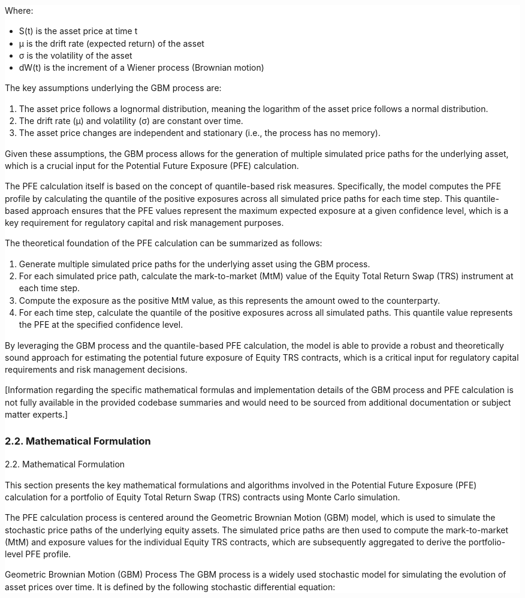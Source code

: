 Where:
- S(t) is the asset price at time t
- μ is the drift rate (expected return) of the asset
- σ is the volatility of the asset
- dW(t) is the increment of a Wiener process (Brownian motion)

The key assumptions underlying the GBM process are:
1. The asset price follows a lognormal distribution, meaning the logarithm of the asset price follows a normal distribution.
2. The drift rate (μ) and volatility (σ) are constant over time.
3. The asset price changes are independent and stationary (i.e., the process has no memory).

Given these assumptions, the GBM process allows for the generation of multiple simulated price paths for the underlying asset, which is a crucial input for the Potential Future Exposure (PFE) calculation.

The PFE calculation itself is based on the concept of quantile-based risk measures. Specifically, the model computes the PFE profile by calculating the quantile of the positive exposures across all simulated price paths for each time step. This quantile-based approach ensures that the PFE values represent the maximum expected exposure at a given confidence level, which is a key requirement for regulatory capital and risk management purposes.

The theoretical foundation of the PFE calculation can be summarized as follows:

1. Generate multiple simulated price paths for the underlying asset using the GBM process.
2. For each simulated price path, calculate the mark-to-market (MtM) value of the Equity Total Return Swap (TRS) instrument at each time step.
3. Compute the exposure as the positive MtM value, as this represents the amount owed to the counterparty.
4. For each time step, calculate the quantile of the positive exposures across all simulated paths. This quantile value represents the PFE at the specified confidence level.

By leveraging the GBM process and the quantile-based PFE calculation, the model is able to provide a robust and theoretically sound approach for estimating the potential future exposure of Equity TRS contracts, which is a critical input for regulatory capital requirements and risk management decisions.

[Information regarding the specific mathematical formulas and implementation details of the GBM process and PFE calculation is not fully available in the provided codebase summaries and would need to be sourced from additional documentation or subject matter experts.]

### 2.2. Mathematical Formulation

2.2. Mathematical Formulation

This section presents the key mathematical formulations and algorithms involved in the Potential Future Exposure (PFE) calculation for a portfolio of Equity Total Return Swap (TRS) contracts using Monte Carlo simulation.

The PFE calculation process is centered around the Geometric Brownian Motion (GBM) model, which is used to simulate the stochastic price paths of the underlying equity assets. The simulated price paths are then used to compute the mark-to-market (MtM) and exposure values for the individual Equity TRS contracts, which are subsequently aggregated to derive the portfolio-level PFE profile.

Geometric Brownian Motion (GBM) Process
The GBM process is a widely used stochastic model for simulating the evolution of asset prices over time. It is defined by the following stochastic differential equation:

